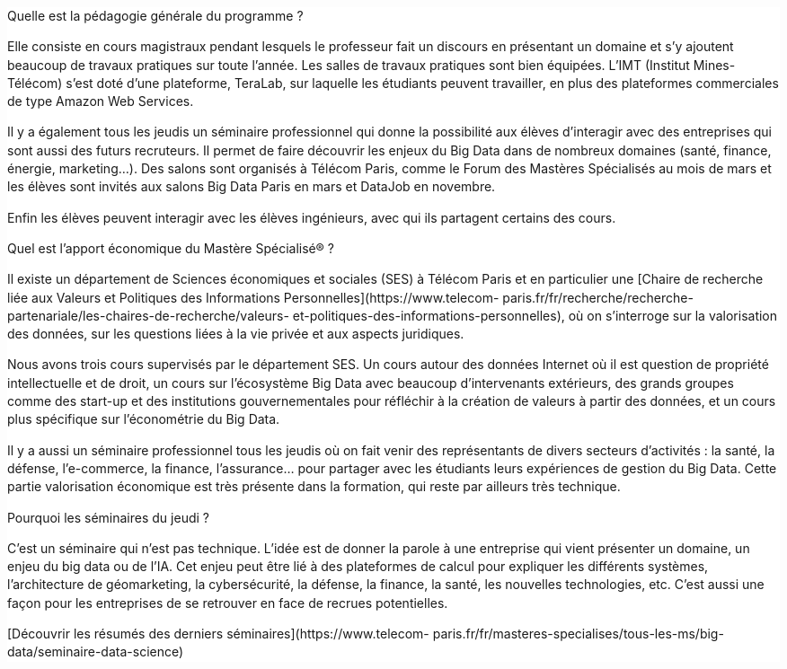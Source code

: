 Quelle est la pédagogie générale du programme ?

Elle consiste en cours magistraux pendant lesquels le professeur fait un
discours en présentant un domaine et s’y ajoutent beaucoup de travaux
pratiques sur toute l’année. Les salles de travaux pratiques sont bien
équipées. L’IMT (Institut Mines-Télécom) s’est doté d’une plateforme, TeraLab,
sur laquelle les étudiants peuvent travailler, en plus des plateformes
commerciales de type Amazon Web Services.

Il y a également tous les jeudis un séminaire professionnel qui donne la
possibilité aux élèves d’interagir avec des entreprises qui sont aussi des
futurs recruteurs. Il permet de faire découvrir les enjeux du Big Data dans de
nombreux domaines (santé, finance, énergie, marketing…). Des salons sont
organisés à Télécom Paris, comme le Forum des Mastères Spécialisés au mois de
mars et les élèves sont invités aux salons Big Data Paris en mars et DataJob
en novembre.

Enfin les élèves peuvent interagir avec les élèves ingénieurs, avec qui ils
partagent certains des cours.

Quel est l’apport économique du Mastère Spécialisé® ?

Il existe un département de Sciences économiques et sociales (SES) à Télécom
Paris et en particulier une [Chaire de recherche liée aux Valeurs et
Politiques des Informations Personnelles](https://www.telecom-
paris.fr/fr/recherche/recherche-partenariale/les-chaires-de-recherche/valeurs-
et-politiques-des-informations-personnelles), où on s’interroge sur la
valorisation des données, sur les questions liées à la vie privée et aux
aspects juridiques.

Nous avons trois cours supervisés par le département SES. Un cours autour des
données Internet où il est question de propriété intellectuelle et de droit,
un cours sur l’écosystème Big Data avec beaucoup d’intervenants extérieurs,
des grands groupes comme des start-up et des institutions gouvernementales
pour réfléchir à la création de valeurs à partir des données, et un cours plus
spécifique sur l’économétrie du Big Data.

Il y a aussi un séminaire professionnel tous les jeudis où on fait venir des
représentants de divers secteurs d’activités : la santé, la défense,
l’e-commerce, la finance, l’assurance… pour partager avec les étudiants leurs
expériences de gestion du Big Data. Cette partie valorisation économique est
très présente dans la formation, qui reste par ailleurs très technique.

Pourquoi les séminaires du jeudi ?

C’est un séminaire qui n’est pas technique. L’idée est de donner la parole à
une entreprise qui vient présenter un domaine, un enjeu du big data ou de
l’IA. Cet enjeu peut être lié à des plateformes de calcul pour expliquer les
différents systèmes, l’architecture de géomarketing, la cybersécurité, la
défense, la finance, la santé, les nouvelles technologies, etc. C’est aussi
une façon pour les entreprises de se retrouver en face de recrues
potentielles.

[Découvrir les résumés des derniers séminaires](https://www.telecom-
paris.fr/fr/masteres-specialises/tous-les-ms/big-data/seminaire-data-science)
